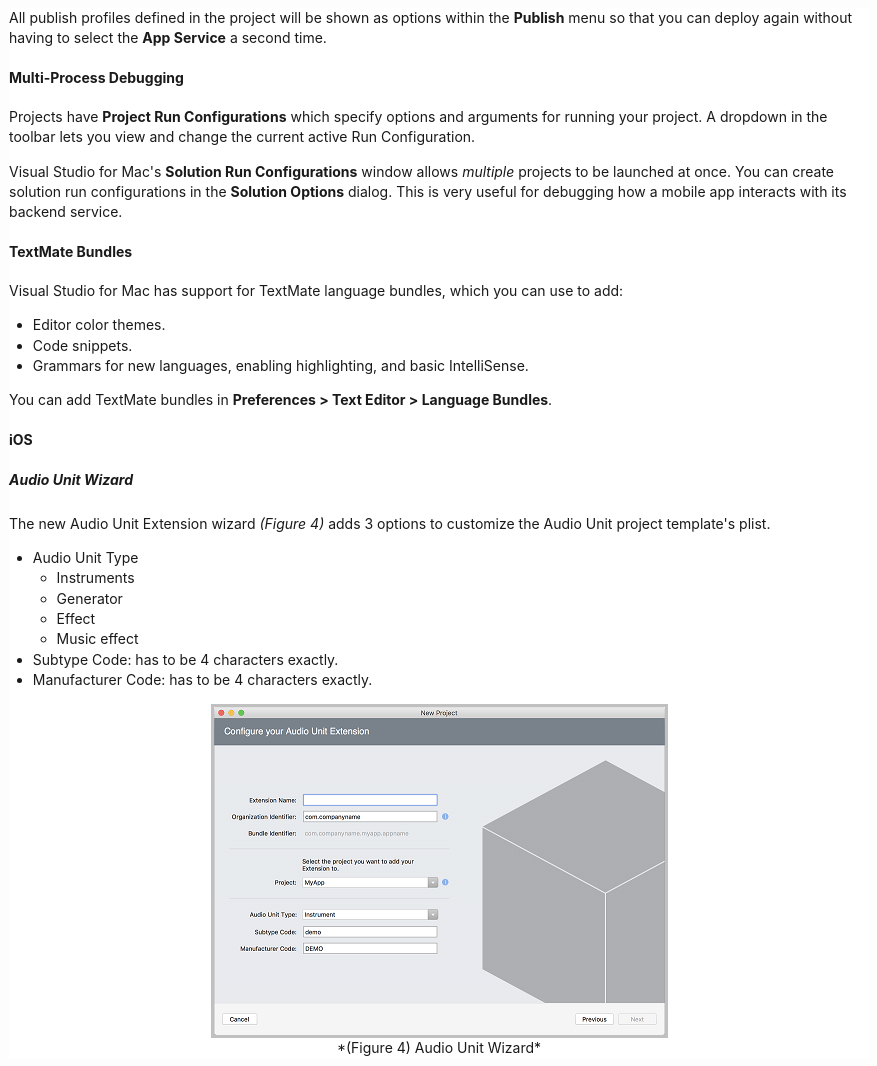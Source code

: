 All publish profiles defined in the project will be shown as options within the **Publish** menu so that you can deploy again without having
to select the **App Service** a second time.

#### Multi-Process Debugging

Projects have **Project Run Configurations** which specify options
and arguments for running your project. A dropdown in the toolbar lets you
view and change the current active Run Configuration.

Visual Studio for Mac's  **Solution Run Configurations**
window allows _multiple_ projects to be launched at once. You can create solution
run configurations in the **Solution Options** dialog. This is very useful for debugging how a mobile app interacts with
its backend service.

#### TextMate Bundles

Visual Studio for Mac has support for TextMate language bundles, which you can use to add: 
* Editor color themes.
* Code snippets.
* Grammars for new languages, enabling highlighting, and basic IntelliSense.

You can add TextMate bundles in **Preferences > Text Editor > Language Bundles**.

#### iOS
##### Audio Unit Wizard

The new Audio Unit Extension wizard *(Figure 4)* adds 3 options to customize the Audio Unit project template's plist.  
* Audio Unit Type
  * Instruments
  * Generator
  * Effect
  * Music effect
* Subtype Code: has to be 4 characters exactly.
* Manufacturer Code: has to be 4 characters exactly.

<img src="media/vs2017-mac-audio-unit-wizard.png" alt="Audio Unit Wizard" style="border:3px solid Silver; display: block; margin: auto;">
<center>*(Figure 4) Audio Unit Wizard*</center>
